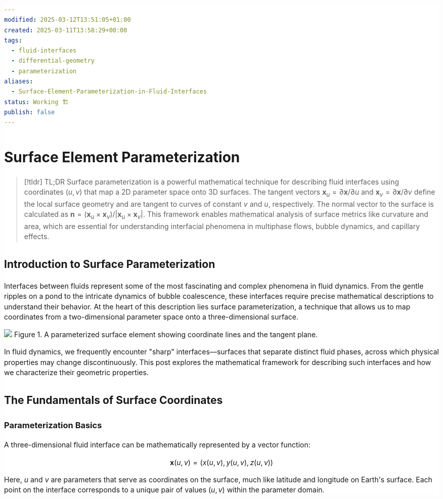 ```yaml
---
modified: 2025-03-12T13:51:05+01:00
created: 2025-03-11T13:58:29+00:00
tags:
  - fluid-interfaces
  - differential-geometry
  - parameterization
aliases:
  - Surface-Element-Parameterization-in-Fluid-Interfaces
status: Working 🏗️
publish: false
---
```

# Surface Element Parameterization

> [!tldr] TL;DR
> Surface parameterization is a powerful mathematical technique for describing fluid interfaces using coordinates $(u,v)$ that map a 2D parameter space onto 3D surfaces. The tangent vectors $\mathbf{x}_u = \partial\mathbf{x}/\partial u$ and $\mathbf{x}_v = \partial\mathbf{x}/\partial v$ define the local surface geometry and are tangent to curves of constant $v$ and $u$, respectively. The normal vector to the surface is calculated as $\mathbf{n} = (\mathbf{x}_u \times \mathbf{x}_v)/|\mathbf{x}_u \times \mathbf{x}_v|$. This framework enables mathematical analysis of surface metrics like curvature and area, which are essential for understanding interfacial phenomena in multiphase flows, bubble dynamics, and capillary effects.

## Introduction to Surface Parameterization

Interfaces between fluids represent some of the most fascinating and complex phenomena in fluid dynamics. From the gentle ripples on a pond to the intricate dynamics of bubble coalescence, these interfaces require precise mathematical descriptions to understand their behavior. At the heart of this description lies surface parameterization, a technique that allows us to map coordinates from a two-dimensional parameter space onto a three-dimensional surface.

![](Surface-parameterization-1741712767672.png)
Figure 1. A parameterized surface element showing coordinate lines and the tangent plane.

In fluid dynamics, we frequently encounter "sharp" interfaces—surfaces that separate distinct fluid phases, across which physical properties may change discontinuously. This post explores the mathematical framework for describing such interfaces and how we characterize their geometric properties.

## The Fundamentals of Surface Coordinates

### Parameterization Basics

A three-dimensional fluid interface can be mathematically represented by a vector function:

$$\mathbf{x}(u,v) = (x(u,v), y(u,v), z(u,v))$$

Here, $u$ and $v$ are parameters that serve as coordinates on the surface, much like latitude and longitude on Earth's surface. Each point on the interface corresponds to a unique pair of values $(u,v)$ within the parameter domain.
